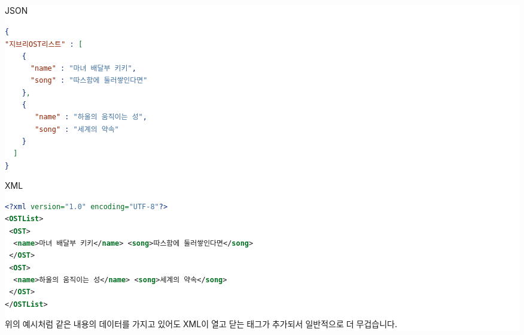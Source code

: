 JSON
```json
{
"지브리OST리스트" : [
    {
      "name" : "마녀 배달부 키키",
      "song" : "따스함에 둘러쌓인다면"
    },
    {
       "name" : "하울의 움직이는 성",
       "song" : "세계의 약속"
    }
  ]
}
```

XML
```xml
<?xml version="1.0" encoding="UTF-8"?>
<OSTList>
 <OST>
  <name>마녀 배달부 키키</name> <song>따스함에 둘러쌓인다면</song>
 </OST>
 <OST>
  <name>하울의 움직이는 성</name> <song>세계의 약속</song>
 </OST>
</OSTList>
```

위의 예시처럼 같은 내용의 데이터를 가지고 있어도 XML이 열고 닫는 태그가 추가되서 일반적으로 더 무겁습니다.
